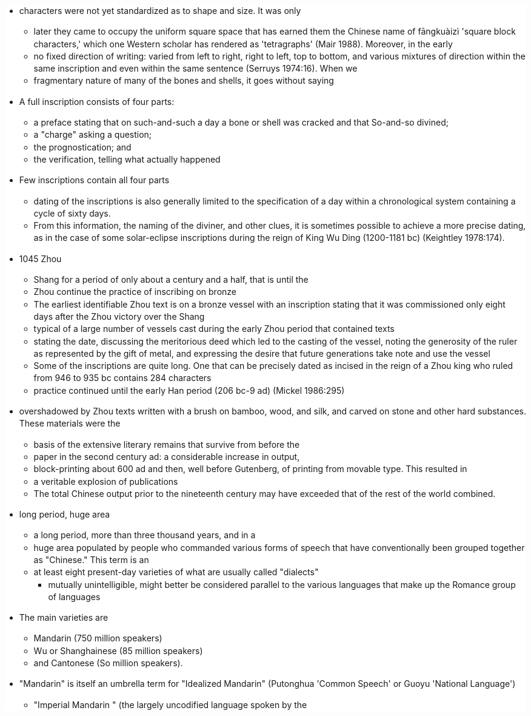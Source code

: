 * characters were not yet standardized as to shape and size. It was only
  * later they came to occupy the uniform square space that has earned them the
    Chinese name of fāngkuàizì 'square block characters,' which one Western
    scholar has rendered as 'tetragraphs' (Mair 1988). Moreover, in the early
  * no fixed direction of writing: varied from left to right, right to left,
    top to bottom, and various mixtures of direction within the same
    inscription and even within the same sentence (Serruys 1974:16). When we
  * fragmentary nature of many of the bones and shells, it goes without saying

* A full inscription consists of four parts: 
  * a preface stating that on such-and-such a day a bone or shell was cracked
    and that So-and-so divined; 
  * a "charge" asking a question; 
  * the prognostication; and 
  * the verification, telling what actually happened
* Few inscriptions contain all four parts
  * dating of the inscriptions is also generally limited to the specification
    of a day within a chronological system containing a cycle of sixty days.
  * From this information, the naming of the diviner, and other clues, it is
    sometimes possible to achieve a more precise dating, as in the case of some
    solar-eclipse inscriptions during the reign of King Wu Ding (1200-1181 bc)
    (Keightley 1978:174).

* 1045 Zhou
  * Shang for a period of only about a century and a half, that is until the
  * Zhou continue the practice of inscribing on bronze
  * The earliest identifiable Zhou text is on a bronze vessel with an
    inscription stating that it was commissioned only eight days after the Zhou
    victory over the Shang
  * typical of a large number of vessels cast during the early Zhou period that
    contained texts
  * stating the date, discussing the meritorious deed which led to the casting
    of the vessel, noting the generosity of the ruler as represented by the
    gift of metal, and expressing the desire that future generations take note
    and use the vessel
  * Some of the inscriptions are quite long. One that can be precisely dated as
    incised in the reign of a Zhou king who ruled from 946 to 935 bc contains
    284 characters
  * practice continued until the early Han period (206 bc-9 ad)
    (Mickel 1986:295)

* overshadowed by Zhou texts written with a brush on bamboo, wood, and silk,
  and carved on stone and other hard substances. These materials were the
  * basis of the extensive literary remains that survive from before the
  * paper in the second century ad: a considerable increase in output,
  * block-printing about 600 ad and then, well before Gutenberg, of printing
    from movable type. This resulted in
  * a veritable explosion of publications
  * The total Chinese output prior to the nineteenth century may have exceeded
    that of the rest of the world combined.

* long period, huge area
  * a long period, more than three thousand years, and in a
  * huge area populated by people who commanded various forms of speech that
    have conventionally been grouped together as "Chinese." This term is an
  * at least eight present-day varieties of what are usually called "dialects"
    * mutually unintelligible, might better be considered parallel to the
      various languages that make up the Romance group of languages
* The main varieties are
  * Mandarin (750 million speakers)
  * Wu or Shanghainese (85 million speakers)
  * and Cantonese (So million speakers).
* "Mandarin" is itself an umbrella term for
  "Idealized Mandarin" (Putonghua 'Common Speech' or Guoyu 'National Language')
  * "Imperial Mandarin " (the largely uncodified language spoken by the